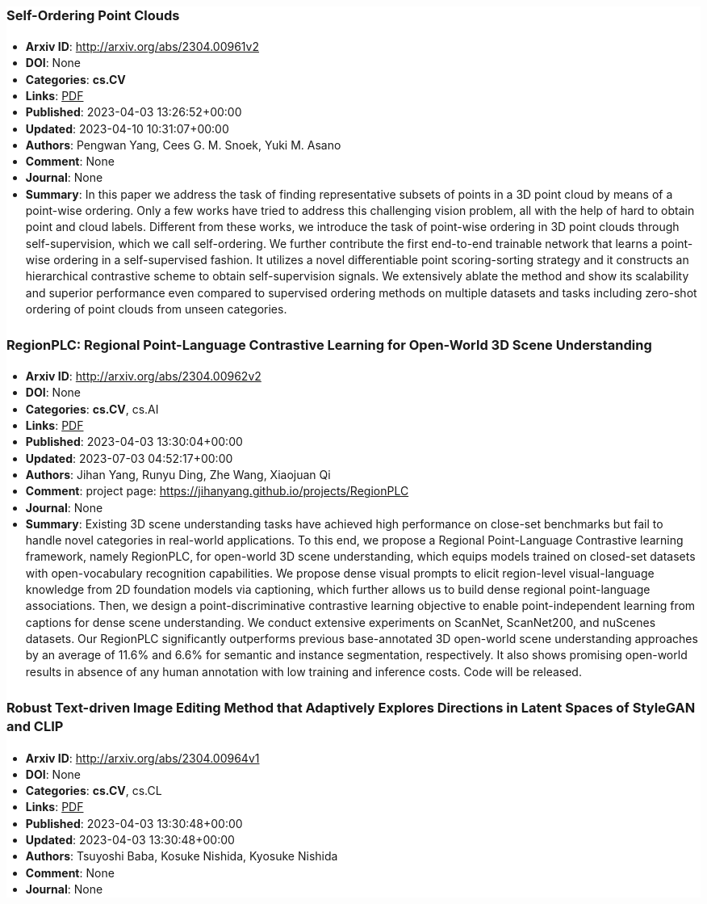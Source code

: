 

### Self-Ordering Point Clouds
- **Arxiv ID**: http://arxiv.org/abs/2304.00961v2
- **DOI**: None
- **Categories**: **cs.CV**
- **Links**: [PDF](http://arxiv.org/pdf/2304.00961v2)
- **Published**: 2023-04-03 13:26:52+00:00
- **Updated**: 2023-04-10 10:31:07+00:00
- **Authors**: Pengwan Yang, Cees G. M. Snoek, Yuki M. Asano
- **Comment**: None
- **Journal**: None
- **Summary**: In this paper we address the task of finding representative subsets of points in a 3D point cloud by means of a point-wise ordering. Only a few works have tried to address this challenging vision problem, all with the help of hard to obtain point and cloud labels. Different from these works, we introduce the task of point-wise ordering in 3D point clouds through self-supervision, which we call self-ordering. We further contribute the first end-to-end trainable network that learns a point-wise ordering in a self-supervised fashion. It utilizes a novel differentiable point scoring-sorting strategy and it constructs an hierarchical contrastive scheme to obtain self-supervision signals. We extensively ablate the method and show its scalability and superior performance even compared to supervised ordering methods on multiple datasets and tasks including zero-shot ordering of point clouds from unseen categories.



### RegionPLC: Regional Point-Language Contrastive Learning for Open-World 3D Scene Understanding
- **Arxiv ID**: http://arxiv.org/abs/2304.00962v2
- **DOI**: None
- **Categories**: **cs.CV**, cs.AI
- **Links**: [PDF](http://arxiv.org/pdf/2304.00962v2)
- **Published**: 2023-04-03 13:30:04+00:00
- **Updated**: 2023-07-03 04:52:17+00:00
- **Authors**: Jihan Yang, Runyu Ding, Zhe Wang, Xiaojuan Qi
- **Comment**: project page: https://jihanyang.github.io/projects/RegionPLC
- **Journal**: None
- **Summary**: Existing 3D scene understanding tasks have achieved high performance on close-set benchmarks but fail to handle novel categories in real-world applications. To this end, we propose a Regional Point-Language Contrastive learning framework, namely RegionPLC, for open-world 3D scene understanding, which equips models trained on closed-set datasets with open-vocabulary recognition capabilities. We propose dense visual prompts to elicit region-level visual-language knowledge from 2D foundation models via captioning, which further allows us to build dense regional point-language associations. Then, we design a point-discriminative contrastive learning objective to enable point-independent learning from captions for dense scene understanding. We conduct extensive experiments on ScanNet, ScanNet200, and nuScenes datasets. Our RegionPLC significantly outperforms previous base-annotated 3D open-world scene understanding approaches by an average of 11.6\% and 6.6\% for semantic and instance segmentation, respectively. It also shows promising open-world results in absence of any human annotation with low training and inference costs. Code will be released.



### Robust Text-driven Image Editing Method that Adaptively Explores Directions in Latent Spaces of StyleGAN and CLIP
- **Arxiv ID**: http://arxiv.org/abs/2304.00964v1
- **DOI**: None
- **Categories**: **cs.CV**, cs.CL
- **Links**: [PDF](http://arxiv.org/pdf/2304.00964v1)
- **Published**: 2023-04-03 13:30:48+00:00
- **Updated**: 2023-04-03 13:30:48+00:00
- **Authors**: Tsuyoshi Baba, Kosuke Nishida, Kyosuke Nishida
- **Comment**: None
- **Journal**: None